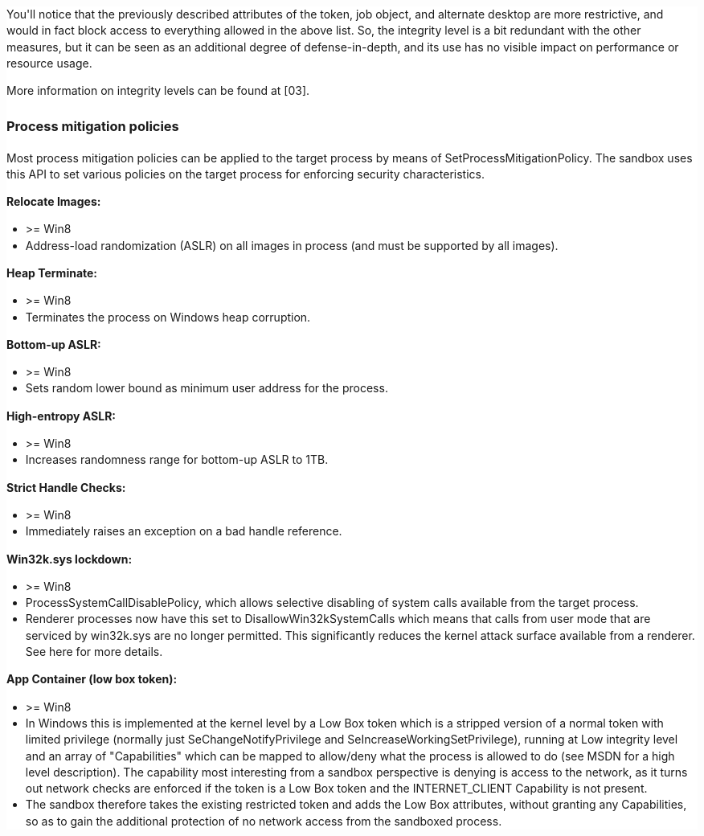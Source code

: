 You'll notice that the previously described attributes of the token, job object, and alternate desktop are more restrictive, and would in fact block access to everything allowed in the above list. So, the integrity level is a bit redundant with the other measures, but it can be seen as an additional degree of defense-in-depth, and its use has no visible impact on performance or resource usage. 

More information on integrity levels can be found at [03].

### Process mitigation policies

Most process mitigation policies can be applied to the target process by means of SetProcessMitigationPolicy.  The sandbox uses this API to set various policies on the target process for enforcing security characteristics.

**Relocate Images:**

* \>= Win8
* Address-load randomization (ASLR) on all images in process (and must be supported by all images).

**Heap Terminate:**

* \>= Win8
* Terminates the process on Windows heap corruption.

**Bottom-up ASLR:**

* \>= Win8
* Sets random lower bound as minimum user address for the process.

**High-entropy ASLR:**

* \>= Win8
* Increases randomness range for bottom-up ASLR to 1TB.

**Strict Handle Checks:**

* \>= Win8
* Immediately raises an exception on a bad handle reference.

**Win32k.sys lockdown:**

* \>= Win8
* ProcessSystemCallDisablePolicy, which allows selective disabling of system calls available from the target process.
* Renderer processes now have this set to DisallowWin32kSystemCalls which means that calls from user mode that are serviced by win32k.sys are no longer permitted. This significantly reduces the kernel attack surface available from a renderer.  See here for more details.

**App Container (low box token):**

* \>= Win8
* In Windows this is implemented at the kernel level by a Low Box token which is a stripped version of a normal token with limited privilege (normally just SeChangeNotifyPrivilege and SeIncreaseWorkingSetPrivilege), running at Low integrity level and an array of "Capabilities" which can be mapped to allow/deny what the process is allowed to do (see MSDN for a high level description). The capability most interesting from a sandbox perspective is denying is access to the network, as it turns out network checks are enforced if the token is a Low Box token and the INTERNET_CLIENT Capability is not present.
* The sandbox therefore takes the existing restricted token and adds the Low Box attributes, without granting any Capabilities, so as to gain the additional protection of no network access from the sandboxed process.
